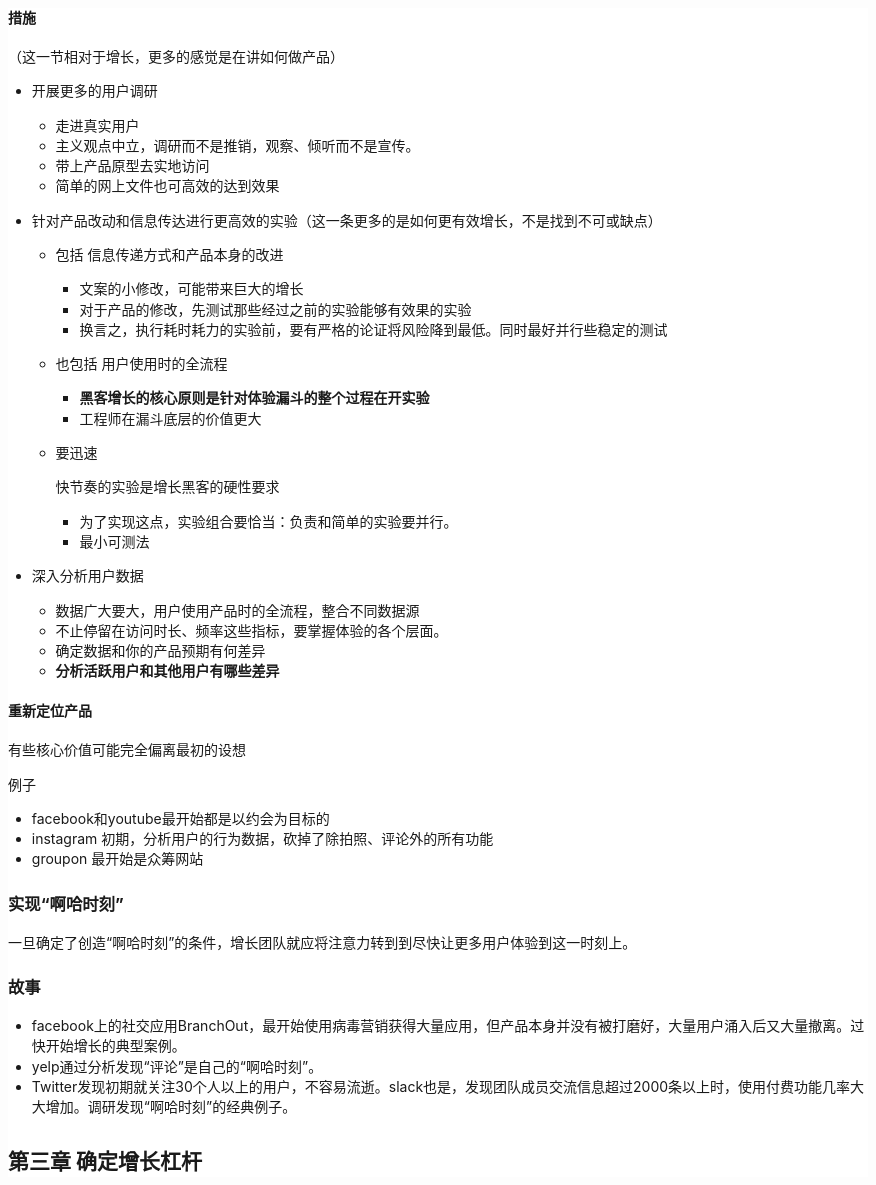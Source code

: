 #### 措施

（这一节相对于增长，更多的感觉是在讲如何做产品）

- 开展更多的用户调研

  - 走进真实用户
  - 主义观点中立，调研而不是推销，观察、倾听而不是宣传。
  - 带上产品原型去实地访问
  - 简单的网上文件也可高效的达到效果

- 针对产品改动和信息传达进行更高效的实验（这一条更多的是如何更有效增长，不是找到不可或缺点）

  - 包括 信息传递方式和产品本身的改进

    - 文案的小修改，可能带来巨大的增长
    - 对于产品的修改，先测试那些经过之前的实验能够有效果的实验
    - 换言之，执行耗时耗力的实验前，要有严格的论证将风险降到最低。同时最好并行些稳定的测试

  - 也包括 用户使用时的全流程

    - **黑客增长的核心原则是针对体验漏斗的整个过程在开实验**
    - 工程师在漏斗底层的价值更大

  - 要迅速

    快节奏的实验是增长黑客的硬性要求

    - 为了实现这点，实验组合要恰当：负责和简单的实验要并行。
    - 最小可测法

- 深入分析用户数据

  - 数据广大要大，用户使用产品时的全流程，整合不同数据源
  - 不止停留在访问时长、频率这些指标，要掌握体验的各个层面。
  - 确定数据和你的产品预期有何差异
  - **分析活跃用户和其他用户有哪些差异**

#### 重新定位产品

有些核心价值可能完全偏离最初的设想

例子

- facebook和youtube最开始都是以约会为目标的
- instagram 初期，分析用户的行为数据，砍掉了除拍照、评论外的所有功能
- groupon 最开始是众筹网站

### 实现“啊哈时刻”

一旦确定了创造“啊哈时刻”的条件，增长团队就应将注意力转到到尽快让更多用户体验到这一时刻上。

### 故事

- facebook上的社交应用BranchOut，最开始使用病毒营销获得大量应用，但产品本身并没有被打磨好，大量用户涌入后又大量撤离。过快开始增长的典型案例。
- yelp通过分析发现“评论”是自己的“啊哈时刻”。
- Twitter发现初期就关注30个人以上的用户，不容易流逝。slack也是，发现团队成员交流信息超过2000条以上时，使用付费功能几率大大增加。调研发现“啊哈时刻”的经典例子。

## 第三章 确定增长杠杆
